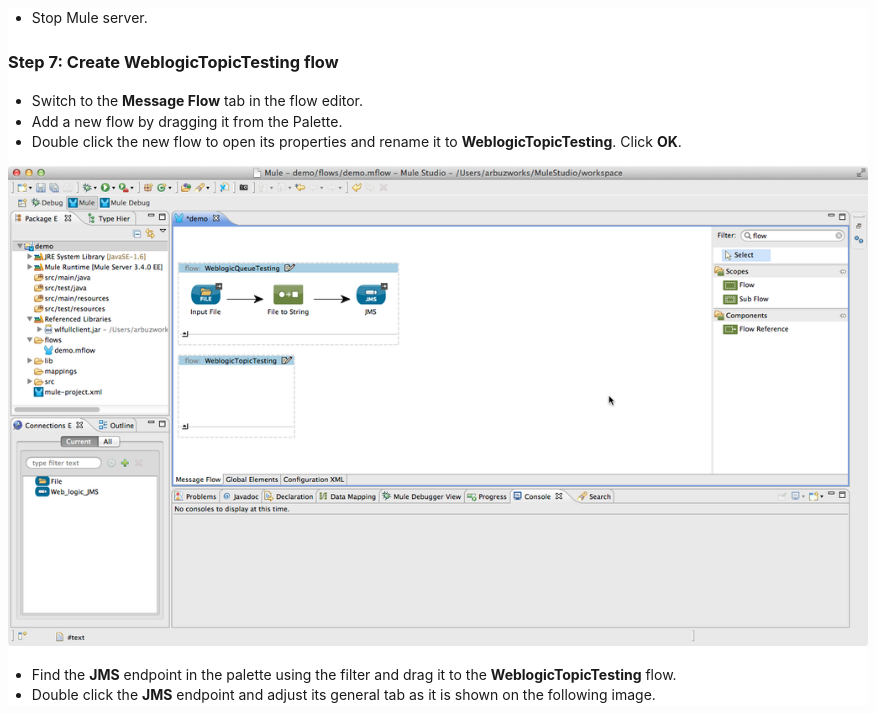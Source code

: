 *    Stop Mule server. 

### Step 7: Create WeblogicTopicTesting flow

*    Switch to the **Message Flow** tab in the flow editor.
*    Add a new flow by dragging it from the Palette.
*    Double click the new flow to open its properties and rename it to **WeblogicTopicTesting**. Click **OK**.

![Create WeblogicTopicTesting flow](images/step7-1.png) 

*    Find the **JMS** endpoint in the palette using the filter and drag it to the **WeblogicTopicTesting** flow.
*    Double click the **JMS** endpoint and adjust its general tab as it is shown on the following image.
